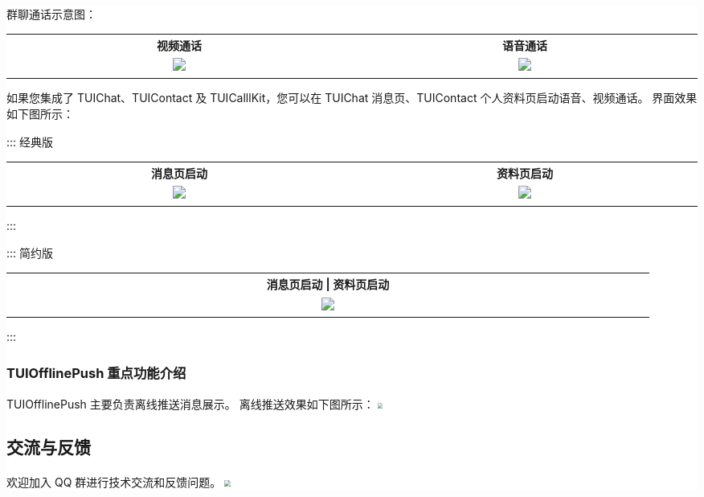 群聊通话示意图：
<table style="text-align:center;vertical-align:middle;width:1000px">
  <tr>
    <th style="text-align:center;" width="500px">视频通话<br></th>
    <th style="text-align:center;" width="500px">语音通话<br></th>
  </tr>
  <tr>
    <td><img style="width:500px" src="https://qcloudimg.tencent-cloud.cn/raw/5ca955c288c0c45b74e4fcfcb0ec6ebb.png"  />    </td>
    <td><img style="width:500px" src="https://qcloudimg.tencent-cloud.cn/raw/068a66d2a99a910d516e645ffb06a23a.png" />     </td>
	 </tr>
</table>

如果您集成了 TUIChat、TUIContact 及 TUICalllKit，您可以在 TUIChat 消息页、TUIContact 个人资料页启动语音、视频通话。
界面效果如下图所示：
<dx-tabs>

::: 经典版
<table style="text-align:center; vertical-align:middle; width:1000px">
  <tr>
    <th style="text-align:center;" width="500px">消息页启动</th>
    <th style="text-align:center;" width="500px">资料页启动</th>
  </tr>
  <tr>
    <td><img style="width:500px" src="https://qcloudimg.tencent-cloud.cn/raw/b7b6aca5e1f3f3e5d775cfa3316e30f4.png" /></td>
    <td><img style="width:500px" src="https://qcloudimg.tencent-cloud.cn/raw/31fd1d8fb263e953825cf5531a24ffca.png" /></td>
	 </tr>
</table>
:::

::: 简约版
<table style="text-align:center; vertical-align:middle; width:800px">
  <tr>
    <th style="text-align:center;" width="800px">消息页启动 | 资料页启动</th>
  </tr>
  <tr>
    <td><img style="width:800px" src="https://qcloudimg.tencent-cloud.cn/raw/0302a0a9eed1c58ef14f05d3f17d96c4.png" /></td>
	 </tr>
</table>
:::
</dx-tabs>

### TUIOfflinePush 重点功能介绍
TUIOfflinePush 主要负责离线推送消息展示。
离线推送效果如下图所示：
<img src="https://qcloudimg.tencent-cloud.cn/raw/c13da6a373df9fe35a963736cdfe4e7d.png" style="zoom:40%;"/>

[](id:feedback)
## 交流与反馈
欢迎加入 QQ 群进行技术交流和反馈问题。
<img src="https://qcloudimg.tencent-cloud.cn/raw/f459c7c733e2d0646f3e9623c8be7afb.jpg" style="zoom:50%;"/> 
